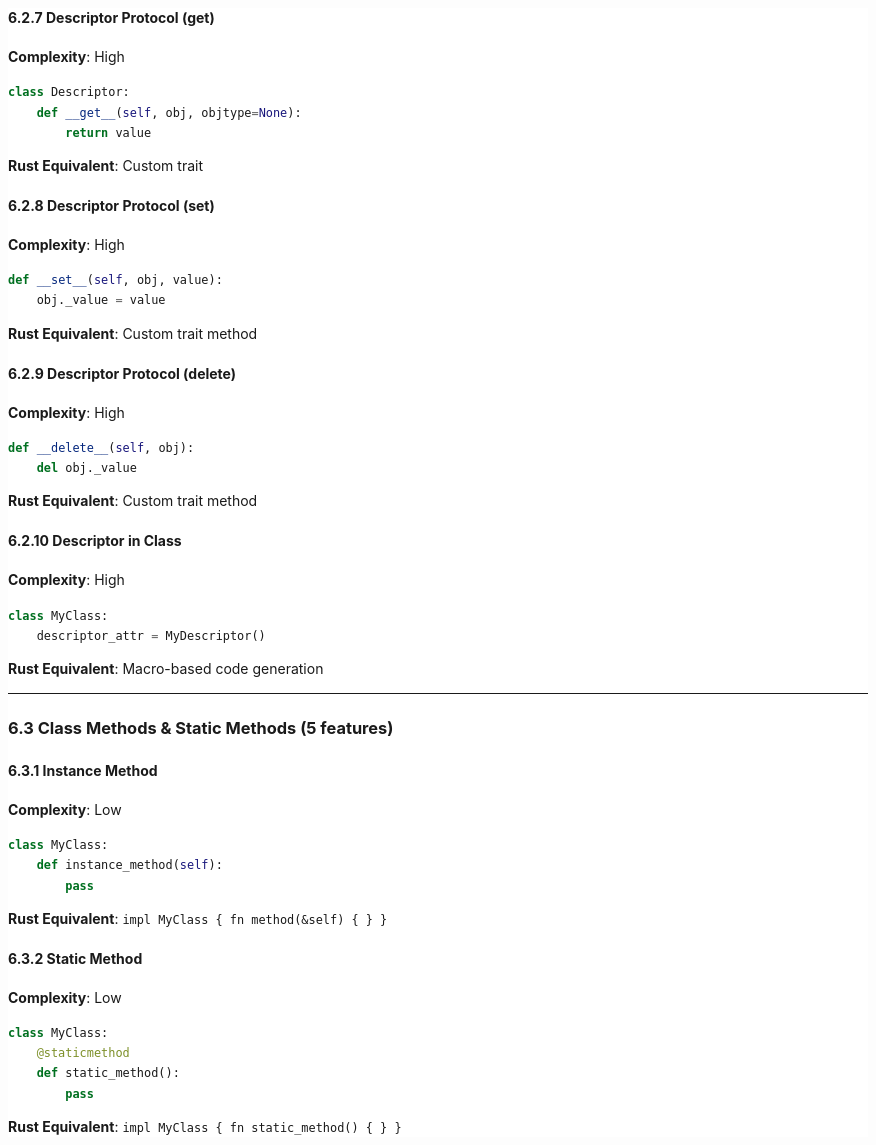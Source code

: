 #### 6.2.7 Descriptor Protocol (__get__)
**Complexity**: High
```python
class Descriptor:
    def __get__(self, obj, objtype=None):
        return value
```
**Rust Equivalent**: Custom trait

#### 6.2.8 Descriptor Protocol (__set__)
**Complexity**: High
```python
def __set__(self, obj, value):
    obj._value = value
```
**Rust Equivalent**: Custom trait method

#### 6.2.9 Descriptor Protocol (__delete__)
**Complexity**: High
```python
def __delete__(self, obj):
    del obj._value
```
**Rust Equivalent**: Custom trait method

#### 6.2.10 Descriptor in Class
**Complexity**: High
```python
class MyClass:
    descriptor_attr = MyDescriptor()
```
**Rust Equivalent**: Macro-based code generation

---

### 6.3 Class Methods & Static Methods (5 features)

#### 6.3.1 Instance Method
**Complexity**: Low
```python
class MyClass:
    def instance_method(self):
        pass
```
**Rust Equivalent**: `impl MyClass { fn method(&self) { } }`

#### 6.3.2 Static Method
**Complexity**: Low
```python
class MyClass:
    @staticmethod
    def static_method():
        pass
```
**Rust Equivalent**: `impl MyClass { fn static_method() { } }`
